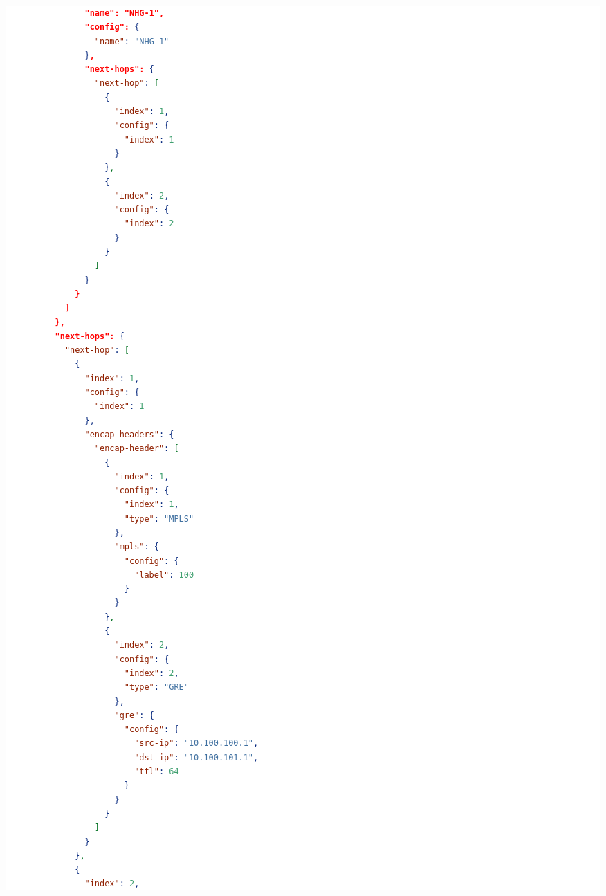 ```json
                "name": "NHG-1",
                "config": {
                  "name": "NHG-1"
                },
                "next-hops": {
                  "next-hop": [
                    {
                      "index": 1,
                      "config": {
                        "index": 1
                      }
                    },
                    {
                      "index": 2,
                      "config": {
                        "index": 2
                      }
                    }
                  ]
                }
              }
            ]
          },
          "next-hops": {
            "next-hop": [
              {
                "index": 1,
                "config": {
                  "index": 1
                },
                "encap-headers": {
                  "encap-header": [
                    {
                      "index": 1,
                      "config": {
                        "index": 1,
                        "type": "MPLS"
                      },
                      "mpls": {
                        "config": {
                          "label": 100
                        }
                      }
                    },
                    {
                      "index": 2,
                      "config": {
                        "index": 2,
                        "type": "GRE"
                      },
                      "gre": {
                        "config": {
                          "src-ip": "10.100.100.1",
                          "dst-ip": "10.100.101.1",
                          "ttl": 64
                        }
                      }
                    }
                  ]
                }
              },
              {
                "index": 2,
```